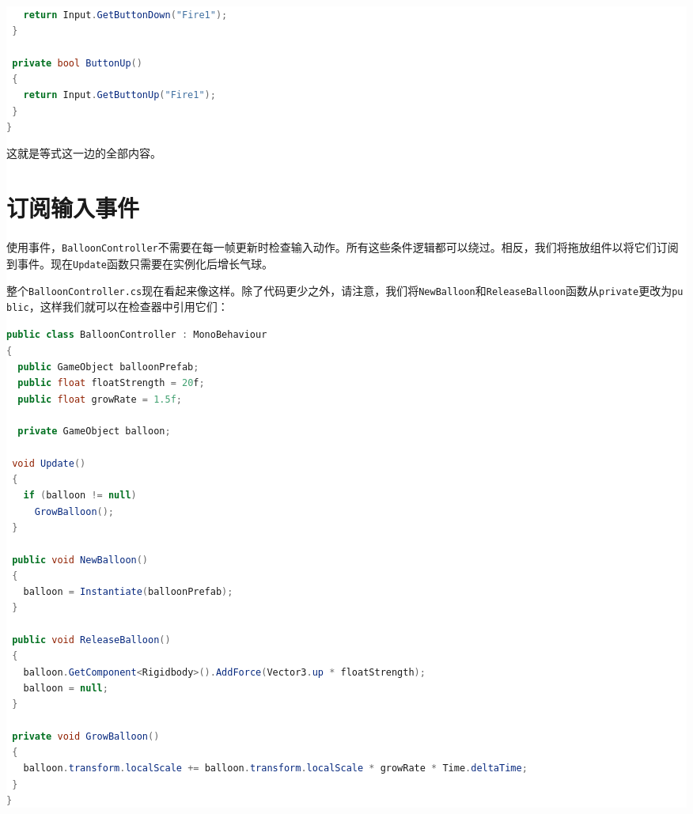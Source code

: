 ```cs
   return Input.GetButtonDown("Fire1");
 }

 private bool ButtonUp()
 {
   return Input.GetButtonUp("Fire1");
 }
}
```

这就是等式这一边的全部内容。

# 订阅输入事件

使用事件，`BalloonController`不需要在每一帧更新时检查输入动作。所有这些条件逻辑都可以绕过。相反，我们将拖放组件以将它们订阅到事件。现在`Update`函数只需要在实例化后增长气球。

整个`BalloonController.cs`现在看起来像这样。除了代码更少之外，请注意，我们将`NewBalloon`和`ReleaseBalloon`函数从`private`更改为`public`，这样我们就可以在检查器中引用它们：

```cs
public class BalloonController : MonoBehaviour
{
  public GameObject balloonPrefab;
  public float floatStrength = 20f;
  public float growRate = 1.5f;

  private GameObject balloon;

 void Update()
 {
   if (balloon != null)
     GrowBalloon();
 }

 public void NewBalloon()
 {
   balloon = Instantiate(balloonPrefab);
 }

 public void ReleaseBalloon()
 {
   balloon.GetComponent<Rigidbody>().AddForce(Vector3.up * floatStrength);
   balloon = null;
 }

 private void GrowBalloon()
 {
   balloon.transform.localScale += balloon.transform.localScale * growRate * Time.deltaTime;
 }
}
```
